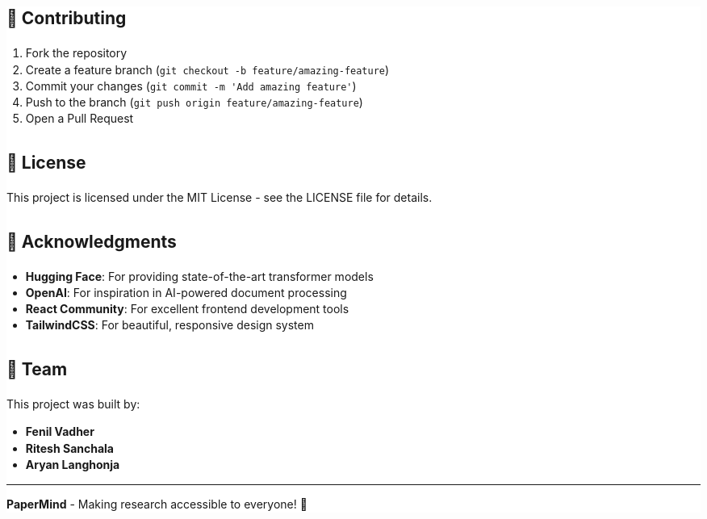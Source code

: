 ## 🤝 Contributing

1. Fork the repository
2. Create a feature branch (`git checkout -b feature/amazing-feature`)
3. Commit your changes (`git commit -m 'Add amazing feature'`)
4. Push to the branch (`git push origin feature/amazing-feature`)
5. Open a Pull Request

## 📄 License

This project is licensed under the MIT License - see the LICENSE file for details.

## 🙏 Acknowledgments

- **Hugging Face**: For providing state-of-the-art transformer models
- **OpenAI**: For inspiration in AI-powered document processing
- **React Community**: For excellent frontend development tools
- **TailwindCSS**: For beautiful, responsive design system

## 👥 Team

This project was built by:
- **Fenil Vadher**
- **Ritesh Sanchala** 
- **Aryan Langhonja**

---

**PaperMind** - Making research accessible to everyone! 🚀
